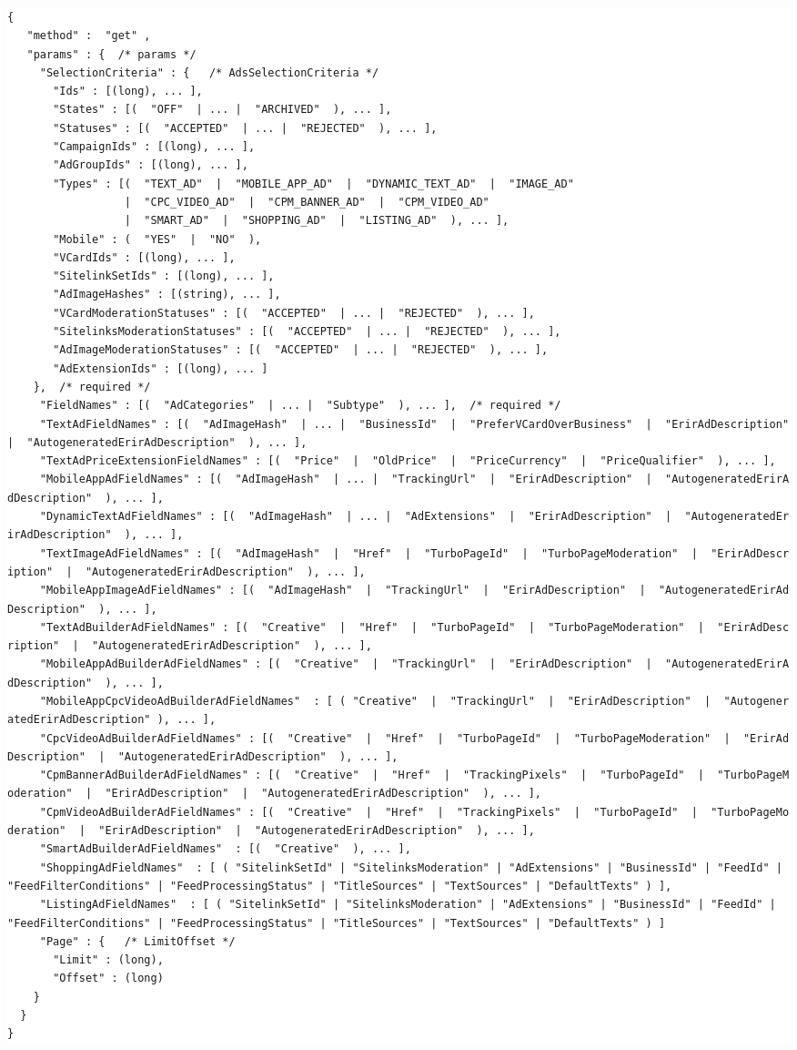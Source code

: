```
{
   "method" :  "get" ,
   "params" : {  /* params */ 
     "SelectionCriteria" : {   /* AdsSelectionCriteria */ 
       "Ids" : [(long), ... ],
       "States" : [(  "OFF"  | ... |  "ARCHIVED"  ), ... ],
       "Statuses" : [(  "ACCEPTED"  | ... |  "REJECTED"  ), ... ],
       "CampaignIds" : [(long), ... ],
       "AdGroupIds" : [(long), ... ],
       "Types" : [(  "TEXT_AD"  |  "MOBILE_APP_AD"  |  "DYNAMIC_TEXT_AD"  |  "IMAGE_AD" 
                  |  "CPC_VIDEO_AD"  |  "CPM_BANNER_AD"  |  "CPM_VIDEO_AD" 
                  |  "SMART_AD"  |  "SHOPPING_AD"  |  "LISTING_AD"  ), ... ],
       "Mobile" : (  "YES"  |  "NO"  ),
       "VCardIds" : [(long), ... ],
       "SitelinkSetIds" : [(long), ... ],
       "AdImageHashes" : [(string), ... ],
       "VCardModerationStatuses" : [(  "ACCEPTED"  | ... |  "REJECTED"  ), ... ],
       "SitelinksModerationStatuses" : [(  "ACCEPTED"  | ... |  "REJECTED"  ), ... ],
       "AdImageModerationStatuses" : [(  "ACCEPTED"  | ... |  "REJECTED"  ), ... ],
       "AdExtensionIds" : [(long), ... ]
    },  /* required */ 
     "FieldNames" : [(  "AdCategories"  | ... |  "Subtype"  ), ... ],  /* required */ 
     "TextAdFieldNames" : [(  "AdImageHash"  | ... |  "BusinessId"  |  "PreferVCardOverBusiness"  |  "ErirAdDescription"  |  "AutogeneratedErirAdDescription"  ), ... ],
     "TextAdPriceExtensionFieldNames" : [(  "Price"  |  "OldPrice"  |  "PriceCurrency"  |  "PriceQualifier"  ), ... ],
     "MobileAppAdFieldNames" : [(  "AdImageHash"  | ... |  "TrackingUrl"  |  "ErirAdDescription"  |  "AutogeneratedErirAdDescription"  ), ... ],
     "DynamicTextAdFieldNames" : [(  "AdImageHash"  | ... |  "AdExtensions"  |  "ErirAdDescription"  |  "AutogeneratedErirAdDescription"  ), ... ],
     "TextImageAdFieldNames" : [(  "AdImageHash"  |  "Href"  |  "TurboPageId"  |  "TurboPageModeration"  |  "ErirAdDescription"  |  "AutogeneratedErirAdDescription"  ), ... ],
     "MobileAppImageAdFieldNames" : [(  "AdImageHash"  |  "TrackingUrl"  |  "ErirAdDescription"  |  "AutogeneratedErirAdDescription"  ), ... ],
     "TextAdBuilderAdFieldNames" : [(  "Creative"  |  "Href"  |  "TurboPageId"  |  "TurboPageModeration"  |  "ErirAdDescription"  |  "AutogeneratedErirAdDescription"  ), ... ],
     "MobileAppAdBuilderAdFieldNames" : [(  "Creative"  |  "TrackingUrl"  |  "ErirAdDescription"  |  "AutogeneratedErirAdDescription"  ), ... ],
     "MobileAppCpcVideoAdBuilderAdFieldNames"  : [ ( "Creative"  |  "TrackingUrl"  |  "ErirAdDescription"  |  "AutogeneratedErirAdDescription" ), ... ],
     "CpcVideoAdBuilderAdFieldNames" : [(  "Creative"  |  "Href"  |  "TurboPageId"  |  "TurboPageModeration"  |  "ErirAdDescription"  |  "AutogeneratedErirAdDescription"  ), ... ],
     "CpmBannerAdBuilderAdFieldNames" : [(  "Creative"  |  "Href"  |  "TrackingPixels"  |  "TurboPageId"  |  "TurboPageModeration"  |  "ErirAdDescription"  |  "AutogeneratedErirAdDescription"  ), ... ],
     "CpmVideoAdBuilderAdFieldNames" : [(  "Creative"  |  "Href"  |  "TrackingPixels"  |  "TurboPageId"  |  "TurboPageModeration"  |  "ErirAdDescription"  |  "AutogeneratedErirAdDescription"  ), ... ],
     "SmartAdBuilderAdFieldNames"  : [(  "Creative"  ), ... ],
     "ShoppingAdFieldNames"  : [ ( "SitelinkSetId" | "SitelinksModeration" | "AdExtensions" | "BusinessId" | "FeedId" | "FeedFilterConditions" | "FeedProcessingStatus" | "TitleSources" | "TextSources" | "DefaultTexts" ) ],
     "ListingAdFieldNames"  : [ ( "SitelinkSetId" | "SitelinksModeration" | "AdExtensions" | "BusinessId" | "FeedId" | "FeedFilterConditions" | "FeedProcessingStatus" | "TitleSources" | "TextSources" | "DefaultTexts" ) ]
     "Page" : {   /* LimitOffset */ 
       "Limit" : (long),
       "Offset" : (long)
    }
  }
}
```
